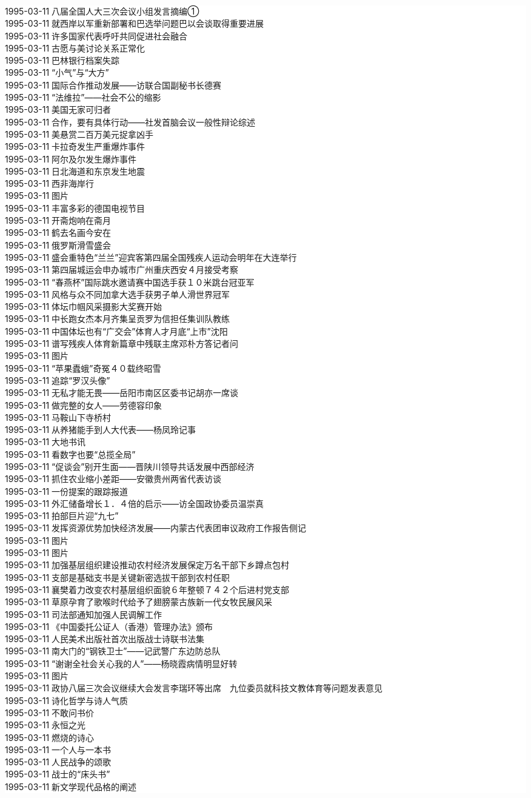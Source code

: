 1995-03-11 八届全国人大三次会议小组发言摘编①  
1995-03-11 就西岸以军重新部署和巴选举问题巴以会谈取得重要进展  
1995-03-11 许多国家代表呼吁共同促进社会融合  
1995-03-11 古愿与美讨论关系正常化  
1995-03-11 巴林银行档案失踪  
1995-03-11 “小气”与“大方”  
1995-03-11 国际合作推动发展——访联合国副秘书长德赛  
1995-03-11 “法维拉”——社会不公的缩影  
1995-03-11 美国无家可归者  
1995-03-11 合作，要有具体行动——社发首脑会议一般性辩论综述  
1995-03-11 美悬赏二百万美元捉拿凶手  
1995-03-11 卡拉奇发生严重爆炸事件  
1995-03-11 阿尔及尔发生爆炸事件  
1995-03-11 日北海道和东京发生地震  
1995-03-11 西非海岸行  
1995-03-11 图片  
1995-03-11 丰富多彩的德国电视节目  
1995-03-11 开斋炮响在斋月  
1995-03-11 鹤去名画今安在  
1995-03-11 俄罗斯滑雪盛会  
1995-03-11 盛会重特色“兰兰”迎宾客第四届全国残疾人运动会明年在大连举行  
1995-03-11 第四届城运会申办城市广州重庆西安４月接受考察  
1995-03-11 “春燕杯”国际跳水邀请赛中国选手获１０米跳台冠亚军  
1995-03-11 风格与众不同加拿大选手获男子单人滑世界冠军  
1995-03-11 体坛巾帼风采摄影大奖赛开始  
1995-03-11 中长跑女杰本月齐集呈贡罗为信担任集训队教练  
1995-03-11 中国体坛也有“广交会”体育人才月底“上市”沈阳  
1995-03-11 谱写残疾人体育新篇章中残联主席邓朴方答记者问  
1995-03-11 图片  
1995-03-11 “苹果蠹蛾”奇冤４０载终昭雪  
1995-03-11 追踪“罗汉头像”  
1995-03-11 无私才能无畏——岳阳市南区区委书记胡亦一席谈  
1995-03-11 做完整的女人——劳德容印象  
1995-03-11 马鞍山下寺桥村  
1995-03-11 从养猪能手到人大代表——杨凤玲记事  
1995-03-11 大地书讯  
1995-03-11 看数字也要“总揽全局”  
1995-03-11 “促谈会”别开生面——晋陕川领导共话发展中西部经济  
1995-03-11 抓住农业缩小差距——安徽贵州两省代表访谈  
1995-03-11 一份提案的跟踪报道  
1995-03-11 外汇储备增长１．４倍的启示——访全国政协委员温崇真  
1995-03-11 拍部巨片迎“九七”  
1995-03-11 发挥资源优势加快经济发展——内蒙古代表团审议政府工作报告侧记  
1995-03-11 图片  
1995-03-11 图片  
1995-03-11 加强基层组织建设推动农村经济发展保定万名干部下乡蹲点包村  
1995-03-11 支部是基础支书是关键新密选拔干部到农村任职  
1995-03-11 襄樊着力改变农村基层组织面貌６年整顿７４２个后进村党支部  
1995-03-11 草原孕育了歌喉时代给予了翅膀蒙古族新一代女牧民展风采  
1995-03-11 司法部通知加强人民调解工作  
1995-03-11 《中国委托公证人（香港）管理办法》颁布  
1995-03-11 人民美术出版社首次出版战士诗联书法集  
1995-03-11 南大门的“钢铁卫士”——记武警广东边防总队  
1995-03-11 “谢谢全社会关心我的人”——杨晓霞病情明显好转  
1995-03-11 图片  
1995-03-11 政协八届三次会议继续大会发言李瑞环等出席　九位委员就科技文教体育等问题发表意见  
1995-03-11 诗化哲学与诗人气质  
1995-03-11 不敢问书价  
1995-03-11 永恒之光  
1995-03-11 燃烧的诗心  
1995-03-11 一个人与一本书  
1995-03-11 人民战争的颂歌  
1995-03-11 战士的“床头书”  
1995-03-11 新文学现代品格的阐述  